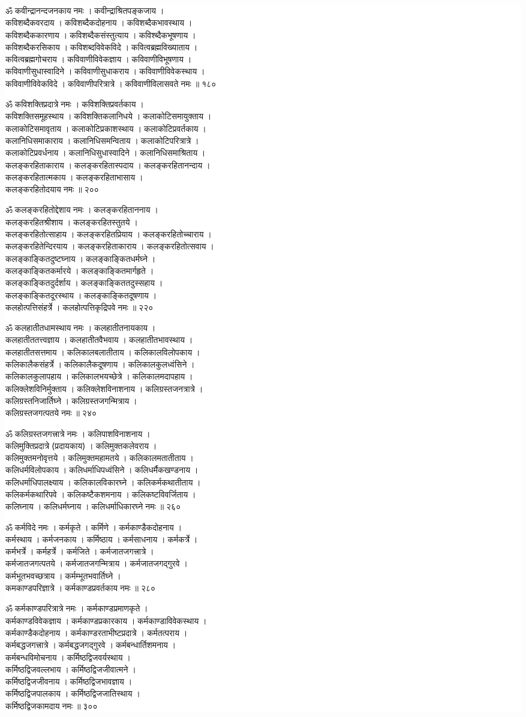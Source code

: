 ॐ कवीन्द्रानन्दजनकाय नमः । कवीन्द्राश्रितपङ्कजाय ।  
कविशब्दैकवरदाय । कविशब्दैकदोहनाय । कविशब्दैकभावस्थाय ।  
कविशब्दैककारणाय । कविशब्दैकसंस्तुत्याय । कविश्ब्दैकभूषणाय ।  
कविशब्दैकरसिकाय । कविशब्दविवेकविदे । कवित्वब्रह्मविख्याताय ।  
कवित्वब्रह्मगोचराय । कविवाणीविवेकज्ञाय । कविवाणीविभूषणाय ।  
कविवाणीसुधास्वादिने । कविवाणीसुधाकराय । कविवाणीविवेकस्थाय ।  
कविवाणीविवेकविदे । कविवाणीपरित्रात्रे । कविवाणीविलासवते नमः ॥ १८०  
  
ॐ कविशक्तिप्रदात्रे नमः । कविशक्तिप्रवर्तकाय ।  
कविशक्तिसमूहस्थाय । कविशक्तिकलानिधये । कलाकोटिसमायुक्ताय ।  
कलाकोटिसमावृताय । कलाकोटिप्रकाशस्थाय । कलाकोटिप्रवर्तकाय ।  
कलानिधिसमाकाराय । कलानिधिसमन्विताय । कलाकोटिपरित्रात्रे ।  
कलाकोटिप्रवर्धनाय । कलानिधिसुधास्वादिने । कलानिधिसमाश्रिताय ।  
कलङ्करहिताकाराय । कलङ्करहितास्पदाय । कलङ्करहितानन्दाय ।  
कलङ्करहितात्मकाय । कलङ्करहिताभासाय ।  
कलङ्करहितोदयाय नमः ॥ २००  
  
ॐ कलङ्करहितोद्देशाय नमः । कलङ्करहिताननाय ।  
कलङ्करहितश्रीशाय । कलङ्करहितस्तुतये ।  
कलङ्करहितोत्साहाय । कलङ्करहितप्रियाय । कलङ्करहितोच्चाराय ।  
कलङ्करहितेन्दिरयाय । कलङ्करहिताकाराय । कलङ्करहितोत्सवाय ।  
कलङ्काङ्कितदुष्टघ्नाय । कलङ्काङ्कितधर्मघ्ने ।  
कलङ्काङ्कितकर्मारये । कलङ्काङ्कितमार्गहृते ।  
कलङ्काङ्कितदुर्दर्शाय । कलङ्काङ्किततदुस्सहाय ।  
कलङ्काङ्कितदूरस्थाय । कलङ्काङ्कितदूषणाय ।  
कलहोत्पत्तिसंहर्त्रे । कलहोत्पत्तिकृद्रिपवे नमः ॥ २२०  
  
ॐ कलहातीतधामस्थाय नमः । कलहातीतनायकाय ।  
कलहातीततत्त्वज्ञाय । कलहातीतवैभवाय । कलहातीतभावस्थाय ।  
कलहातीतसत्तमाय । कलिकालबलातीताय । कलिकालविलोपकाय ।  
कलिकालैकसंहर्त्रे । कलिकालैकदूषणाय । कलिकालकुलध्वंसिने ।  
कलिकालकुलापहाय । कलिकालभयच्छेत्रे । कलिकालमदापहाय ।  
कलिक्लेशविनिर्मुक्ताय । कलिक्लेशविनाशनाय । कलिग्रस्तजनत्रात्रे ।  
कलिग्रस्तनिजार्तिघ्ने । कलिग्रस्तजगन्मित्राय ।  
कलिग्रस्तजगत्पतये नमः ॥ २४०  
  
ॐ कलिग्रस्तजगत्त्रात्रे नमः । कलिपाशविनाशनाय ।  
कलिमुक्तिप्रदात्रे (प्रदायकाय) । कलिमुक्तकलेवराय ।  
कलिमुक्तमनोवृत्तये । कलिमुक्तमहामतये । कलिकालमतातीताय ।  
कलिधर्मविलोपकाय । कलिधर्माधिपध्वंसिने । कलिधर्मैकखण्डनाय ।  
कलिधर्माधिपालक्ष्याय । कलिकालविकारघ्ने । कलिकर्मकथातीताय ।  
कलिकर्मकथारिपवे । कलिकष्टैकशमनाय । कलिकष्टविवर्जिताय ।  
कलिघ्नाय । कलिधर्मघ्नाय । कलिधर्माधिकारघ्ने नमः ॥ २६०  
  
ॐ कर्मविदे नमः । कर्मकृते । कर्मिणे । कर्मकाण्डैकदोहनाय ।  
कर्मस्थाय । कर्मजनकाय । कर्मिष्ठाय । कर्मसाधनाय । कर्मकर्त्रे ।  
कर्मभर्त्रे । कर्महर्त्रे । कर्मजिते । कर्मजातजगत्त्रात्रे ।  
कर्मजातजगत्पतये । कर्मजातजगन्मित्राय । कर्मजातजगद्गुरवे ।  
कर्मभूतभवच्छत्राय । कर्मम्भूतभवार्तिघ्ने ।  
कमकाण्डपरिज्ञात्रे । कर्मकाण्डप्रवर्तकाय नमः ॥ २८०  
  
ॐ कर्मकाण्डपरित्रात्रे नमः । कर्मकाण्डप्रमाणकृते ।  
कर्मकाण्डविवेकज्ञाय । कर्मकाण्डप्रकारकाय । कर्मकाण्डाविवेकस्थाय ।  
कर्मकाण्डैकदोहनाय । कर्मकाण्डरताभीष्टप्रदात्रे । कर्मतत्पराय ।  
कर्मबद्धजगत्त्रात्रे । कर्मबद्धजगद्गुरवे । कर्मबन्धार्तिशमनाय ।  
कर्मबन्धविमोचनाय । कर्मिष्ठद्विजवर्यस्थाय ।  
कर्मिष्ठद्विजवल्लभाय । कर्मिष्ठद्विजजीवात्मने ।  
कर्मिष्ठद्विजजीवनाय । कर्मिष्ठद्विजभावज्ञाय ।  
कर्मिष्ठद्विजपालकाय । कर्मिष्ठद्विजजातिस्थाय ।  
कर्मिष्ठद्विजकामदाय नमः ॥ ३००  
  